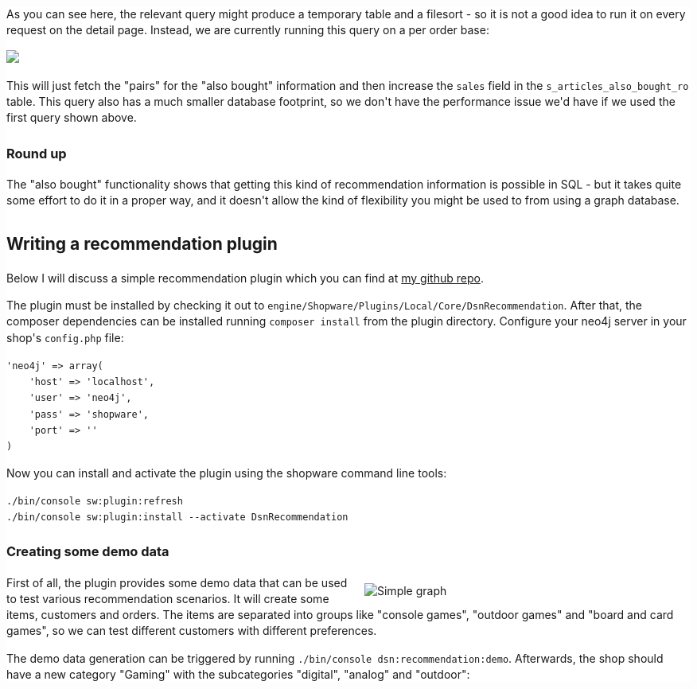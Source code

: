 As you can see here, the relevant query might produce a temporary table and a
filesort - so it is not a good idea to run it on every request on the detail page.
Instead, we are currently running this query on a per order base:

![](/blog/img/graph_basket_also_bought.png)

This will just fetch the "pairs" for the "also bought" information and then
increase the `sales` field in the `s_articles_also_bought_ro` table. This
query also has a much smaller database footprint, so we don't have the
performance issue we'd have if we used the first query shown above.

### Round up
The "also bought" functionality shows that getting this kind of recommendation
information is possible in SQL - but it takes quite some effort to do it in
a proper way, and it doesn't allow the kind of flexibility you might be used to
from using a graph database.


## Writing a recommendation plugin
Below I will discuss a simple recommendation plugin which you can find at [my github repo](https://github.com/dnoegel/DsnRecommendation).

The plugin must be installed by checking it out to `engine/Shopware/Plugins/Local/Core/DsnRecommendation`. After that,
the composer dependencies can be installed running `composer install` from the plugin directory. Configure your neo4j
server in your shop's `config.php` file:

```
'neo4j' => array(
    'host' => 'localhost',
    'user' => 'neo4j',
    'pass' => 'shopware',
    'port' => ''
)
```

Now you can install and activate the plugin using the shopware command line tools:

```
./bin/console sw:plugin:refresh
./bin/console sw:plugin:install --activate DsnRecommendation
```

### Creating some demo data
<img src="/blog/img/graph_outdoor.png" alt="Simple graph" style="float: right; margin: 10px;width:400px" />

First of all, the plugin provides some demo data that can be used to test various recommendation scenarios. It will
create some items, customers and orders. The items are separated into groups like "console games", "outdoor games" and
"board and card games", so we can test different customers with different preferences.

The demo data generation can be triggered by running `./bin/console dsn:recommendation:demo`. Afterwards, the shop
should have a new category "Gaming" with the subcategories "digital", "analog" and "outdoor":
